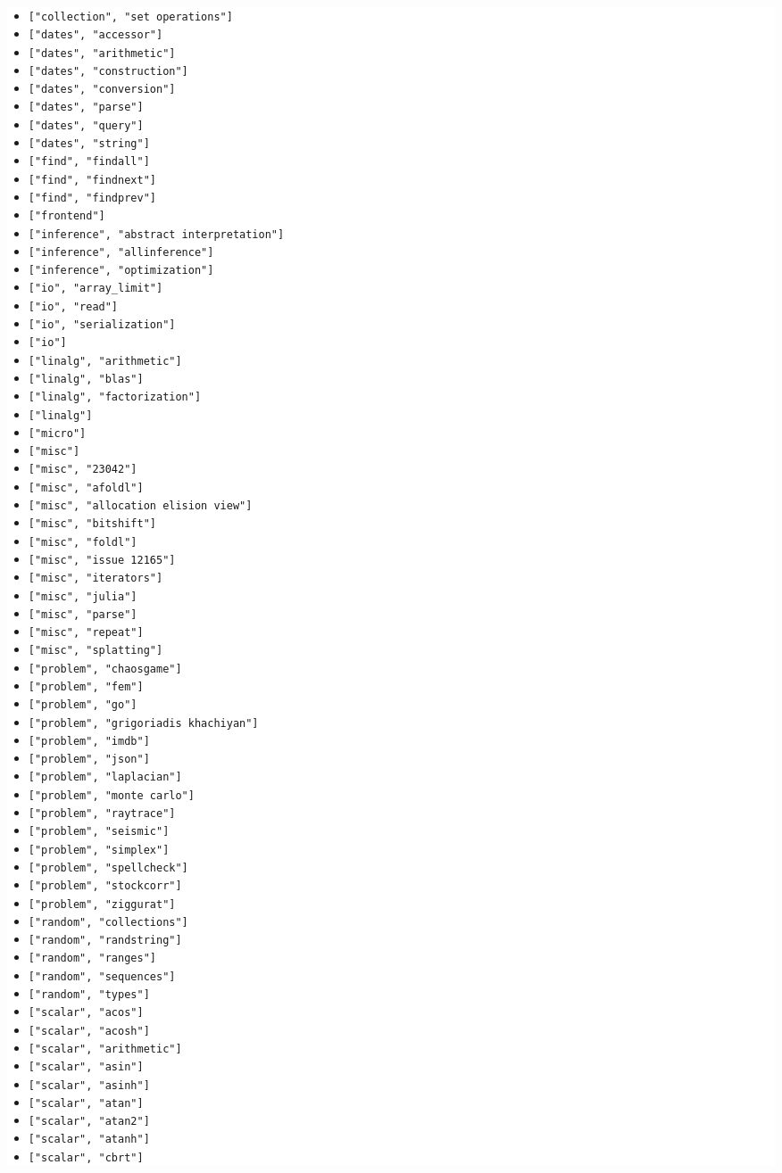- `["collection", "set operations"]`
- `["dates", "accessor"]`
- `["dates", "arithmetic"]`
- `["dates", "construction"]`
- `["dates", "conversion"]`
- `["dates", "parse"]`
- `["dates", "query"]`
- `["dates", "string"]`
- `["find", "findall"]`
- `["find", "findnext"]`
- `["find", "findprev"]`
- `["frontend"]`
- `["inference", "abstract interpretation"]`
- `["inference", "allinference"]`
- `["inference", "optimization"]`
- `["io", "array_limit"]`
- `["io", "read"]`
- `["io", "serialization"]`
- `["io"]`
- `["linalg", "arithmetic"]`
- `["linalg", "blas"]`
- `["linalg", "factorization"]`
- `["linalg"]`
- `["micro"]`
- `["misc"]`
- `["misc", "23042"]`
- `["misc", "afoldl"]`
- `["misc", "allocation elision view"]`
- `["misc", "bitshift"]`
- `["misc", "foldl"]`
- `["misc", "issue 12165"]`
- `["misc", "iterators"]`
- `["misc", "julia"]`
- `["misc", "parse"]`
- `["misc", "repeat"]`
- `["misc", "splatting"]`
- `["problem", "chaosgame"]`
- `["problem", "fem"]`
- `["problem", "go"]`
- `["problem", "grigoriadis khachiyan"]`
- `["problem", "imdb"]`
- `["problem", "json"]`
- `["problem", "laplacian"]`
- `["problem", "monte carlo"]`
- `["problem", "raytrace"]`
- `["problem", "seismic"]`
- `["problem", "simplex"]`
- `["problem", "spellcheck"]`
- `["problem", "stockcorr"]`
- `["problem", "ziggurat"]`
- `["random", "collections"]`
- `["random", "randstring"]`
- `["random", "ranges"]`
- `["random", "sequences"]`
- `["random", "types"]`
- `["scalar", "acos"]`
- `["scalar", "acosh"]`
- `["scalar", "arithmetic"]`
- `["scalar", "asin"]`
- `["scalar", "asinh"]`
- `["scalar", "atan"]`
- `["scalar", "atan2"]`
- `["scalar", "atanh"]`
- `["scalar", "cbrt"]`